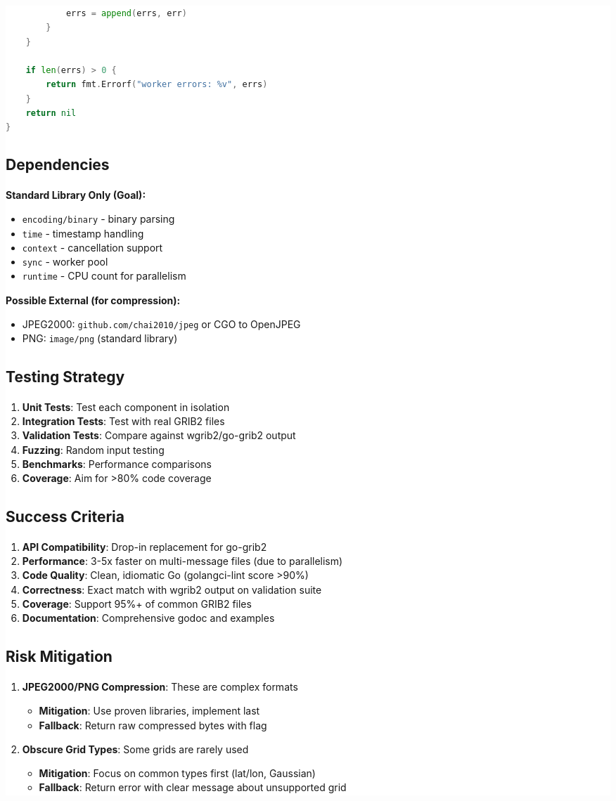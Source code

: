 ```go
            errs = append(errs, err)
        }
    }

    if len(errs) > 0 {
        return fmt.Errorf("worker errors: %v", errs)
    }
    return nil
}
```

## Dependencies

**Standard Library Only (Goal):**
- `encoding/binary` - binary parsing
- `time` - timestamp handling
- `context` - cancellation support
- `sync` - worker pool
- `runtime` - CPU count for parallelism

**Possible External (for compression):**
- JPEG2000: `github.com/chai2010/jpeg` or CGO to OpenJPEG
- PNG: `image/png` (standard library)

## Testing Strategy

1. **Unit Tests**: Test each component in isolation
2. **Integration Tests**: Test with real GRIB2 files
3. **Validation Tests**: Compare against wgrib2/go-grib2 output
4. **Fuzzing**: Random input testing
5. **Benchmarks**: Performance comparisons
6. **Coverage**: Aim for >80% code coverage

## Success Criteria

1. **API Compatibility**: Drop-in replacement for go-grib2
2. **Performance**: 3-5x faster on multi-message files (due to parallelism)
3. **Code Quality**: Clean, idiomatic Go (golangci-lint score >90%)
4. **Correctness**: Exact match with wgrib2 output on validation suite
5. **Coverage**: Support 95%+ of common GRIB2 files
6. **Documentation**: Comprehensive godoc and examples

## Risk Mitigation

1. **JPEG2000/PNG Compression**: These are complex formats
   - **Mitigation**: Use proven libraries, implement last
   - **Fallback**: Return raw compressed bytes with flag

2. **Obscure Grid Types**: Some grids are rarely used
   - **Mitigation**: Focus on common types first (lat/lon, Gaussian)
   - **Fallback**: Return error with clear message about unsupported grid
